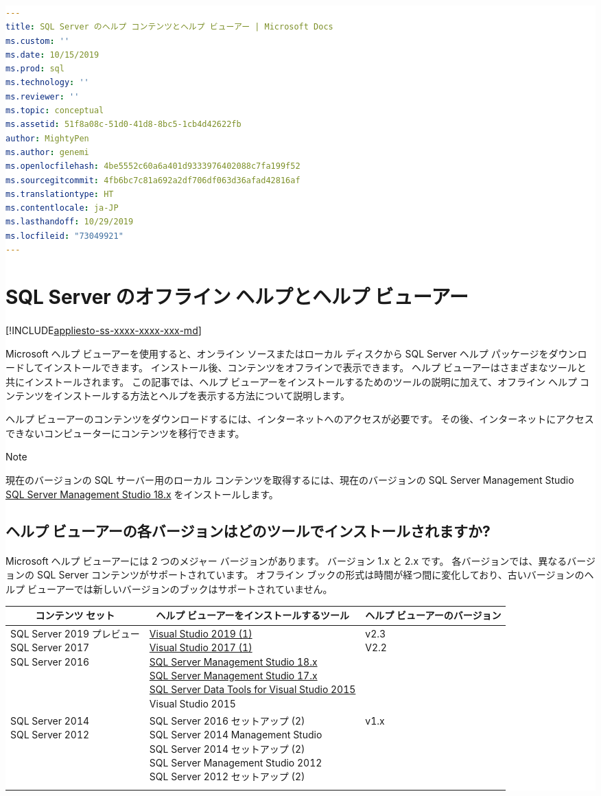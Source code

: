 ```yaml
---
title: SQL Server のヘルプ コンテンツとヘルプ ビューアー | Microsoft Docs
ms.custom: ''
ms.date: 10/15/2019
ms.prod: sql
ms.technology: ''
ms.reviewer: ''
ms.topic: conceptual
ms.assetid: 51f8a08c-51d0-41d8-8bc5-1cb4d42622fb
author: MightyPen
ms.author: genemi
ms.openlocfilehash: 4be5552c60a6a401d9333976402088c7fa199f52
ms.sourcegitcommit: 4fb6bc7c81a692a2df706df063d36afad42816af
ms.translationtype: HT
ms.contentlocale: ja-JP
ms.lasthandoff: 10/29/2019
ms.locfileid: "73049921"
---
```

# <a name="sql-server-offline-help-and-help-viewer"></a>SQL Server のオフライン ヘルプとヘルプ ビューアー

[!INCLUDE[appliesto-ss-xxxx-xxxx-xxx-md](../includes/appliesto-ss-xxxx-xxxx-xxx-md.md)]

Microsoft ヘルプ ビューアーを使用すると、オンライン ソースまたはローカル ディスクから SQL Server ヘルプ パッケージをダウンロードしてインストールできます。 インストール後、コンテンツをオフラインで表示できます。 ヘルプ ビューアーはさまざまなツールと共にインストールされます。 この記事では、ヘルプ ビューアーをインストールするためのツールの説明に加えて、オフライン ヘルプ コンテンツをインストールする方法とヘルプを表示する方法について説明します。

ヘルプ ビューアーのコンテンツをダウンロードするには、インターネットへのアクセスが必要です。 その後、インターネットにアクセスできないコンピューターにコンテンツを移行できます。

>[!NOTE]
> 現在のバージョンの SQL サーバー用のローカル コンテンツを取得するには、現在のバージョンの SQL Server Management Studio [SQL Server Management Studio 18.x](https://docs.microsoft.com/sql/ssms/download-sql-server-management-studio-ssms) をインストールします。

## <a name="what-tools-install-the-help-viewer-versions"></a>ヘルプ ビューアーの各バージョンはどのツールでインストールされますか?

Microsoft ヘルプ ビューアーには 2 つのメジャー バージョンがあります。  バージョン 1.x と 2.x です。 各バージョンでは、異なるバージョンの SQL Server コンテンツがサポートされています。  オフライン ブックの形式は時間が経つ間に変化しており、古いバージョンのヘルプ ビューアーでは新しいバージョンのブックはサポートされていません。

|**コンテンツ セット**|**ヘルプ ビューアーをインストールするツール**|**ヘルプ ビューアーのバージョン**|
|-|-|-|
|SQL Server 2019 プレビュー <br> SQL Server 2017<br>SQL Server 2016|[Visual Studio 2019 (1)](https://docs.microsoft.com/visualstudio/install/install-visual-studio?view=vs-2019)<br>[Visual Studio 2017 (1)](https://docs.microsoft.com/visualstudio/install/install-visual-studio?view=vs-2017)<br>[SQL Server Management Studio 18.x](https://docs.microsoft.com/sql/ssms/download-sql-server-management-studio-ssms)<br>[SQL Server Management Studio 17.x](https://docs.microsoft.com/sql/ssms/release-notes-ssms?view=sql-server-2017#download-ssms-1791)<br>[SQL Server Data Tools for Visual Studio 2015](https://docs.microsoft.com/sql/ssdt/download-sql-server-data-tools-ssdt)<br>Visual Studio 2015 | v2.3<br>V2.2|
|SQL Server 2014<br>SQL Server 2012|SQL Server 2016 セットアップ (2)<br>SQL Server 2014 Management Studio<br>SQL Server 2014 セットアップ (2)<br>SQL Server Management Studio 2012<br>SQL Server 2012 セットアップ (2)| v1.x|
| | | |
